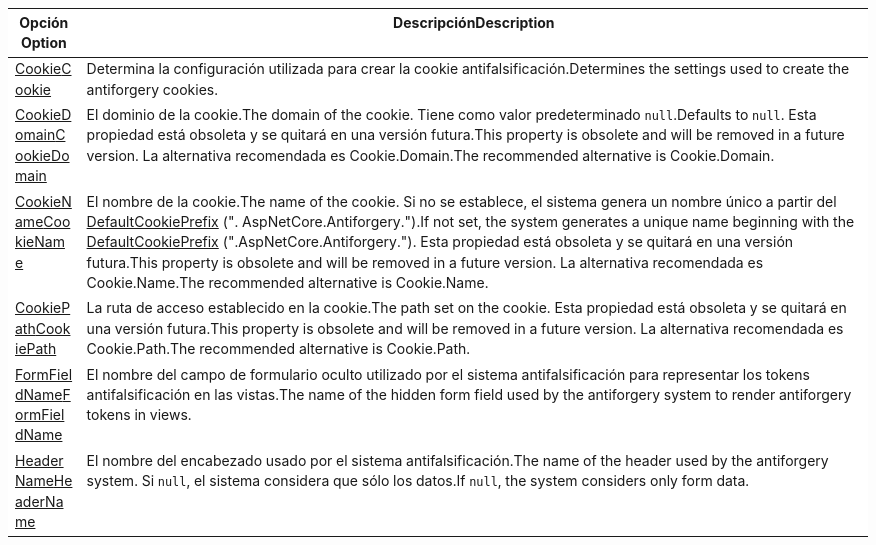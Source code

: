 | <span data-ttu-id="140a9-217">Opción</span><span class="sxs-lookup"><span data-stu-id="140a9-217">Option</span></span> | <span data-ttu-id="140a9-218">Descripción</span><span class="sxs-lookup"><span data-stu-id="140a9-218">Description</span></span> |
| ------ | ----------- |
| [<span data-ttu-id="140a9-219">Cookie</span><span class="sxs-lookup"><span data-stu-id="140a9-219">Cookie</span></span>](/dotnet/api/microsoft.aspnetcore.antiforgery.antiforgeryoptions.cookie) | <span data-ttu-id="140a9-220">Determina la configuración utilizada para crear la cookie antifalsificación.</span><span class="sxs-lookup"><span data-stu-id="140a9-220">Determines the settings used to create the antiforgery cookies.</span></span> |
| [<span data-ttu-id="140a9-221">CookieDomain</span><span class="sxs-lookup"><span data-stu-id="140a9-221">CookieDomain</span></span>](/dotnet/api/microsoft.aspnetcore.antiforgery.antiforgeryoptions.cookiedomain) | <span data-ttu-id="140a9-222">El dominio de la cookie.</span><span class="sxs-lookup"><span data-stu-id="140a9-222">The domain of the cookie.</span></span> <span data-ttu-id="140a9-223">Tiene como valor predeterminado `null`.</span><span class="sxs-lookup"><span data-stu-id="140a9-223">Defaults to `null`.</span></span> <span data-ttu-id="140a9-224">Esta propiedad está obsoleta y se quitará en una versión futura.</span><span class="sxs-lookup"><span data-stu-id="140a9-224">This property is obsolete and will be removed in a future version.</span></span> <span data-ttu-id="140a9-225">La alternativa recomendada es Cookie.Domain.</span><span class="sxs-lookup"><span data-stu-id="140a9-225">The recommended alternative is Cookie.Domain.</span></span> |
| [<span data-ttu-id="140a9-226">CookieName</span><span class="sxs-lookup"><span data-stu-id="140a9-226">CookieName</span></span>](/dotnet/api/microsoft.aspnetcore.antiforgery.antiforgeryoptions.cookiename) | <span data-ttu-id="140a9-227">El nombre de la cookie.</span><span class="sxs-lookup"><span data-stu-id="140a9-227">The name of the cookie.</span></span> <span data-ttu-id="140a9-228">Si no se establece, el sistema genera un nombre único a partir del [DefaultCookiePrefix](/dotnet/api/microsoft.aspnetcore.antiforgery.antiforgeryoptions.defaultcookieprefix) (". AspNetCore.Antiforgery.").</span><span class="sxs-lookup"><span data-stu-id="140a9-228">If not set, the system generates a unique name beginning with the [DefaultCookiePrefix](/dotnet/api/microsoft.aspnetcore.antiforgery.antiforgeryoptions.defaultcookieprefix) (".AspNetCore.Antiforgery.").</span></span> <span data-ttu-id="140a9-229">Esta propiedad está obsoleta y se quitará en una versión futura.</span><span class="sxs-lookup"><span data-stu-id="140a9-229">This property is obsolete and will be removed in a future version.</span></span> <span data-ttu-id="140a9-230">La alternativa recomendada es Cookie.Name.</span><span class="sxs-lookup"><span data-stu-id="140a9-230">The recommended alternative is Cookie.Name.</span></span> |
| [<span data-ttu-id="140a9-231">CookiePath</span><span class="sxs-lookup"><span data-stu-id="140a9-231">CookiePath</span></span>](/dotnet/api/microsoft.aspnetcore.antiforgery.antiforgeryoptions.cookiepath) | <span data-ttu-id="140a9-232">La ruta de acceso establecido en la cookie.</span><span class="sxs-lookup"><span data-stu-id="140a9-232">The path set on the cookie.</span></span> <span data-ttu-id="140a9-233">Esta propiedad está obsoleta y se quitará en una versión futura.</span><span class="sxs-lookup"><span data-stu-id="140a9-233">This property is obsolete and will be removed in a future version.</span></span> <span data-ttu-id="140a9-234">La alternativa recomendada es Cookie.Path.</span><span class="sxs-lookup"><span data-stu-id="140a9-234">The recommended alternative is Cookie.Path.</span></span> |
| [<span data-ttu-id="140a9-235">FormFieldName</span><span class="sxs-lookup"><span data-stu-id="140a9-235">FormFieldName</span></span>](/dotnet/api/microsoft.aspnetcore.antiforgery.antiforgeryoptions.formfieldname) | <span data-ttu-id="140a9-236">El nombre del campo de formulario oculto utilizado por el sistema antifalsificación para representar los tokens antifalsificación en las vistas.</span><span class="sxs-lookup"><span data-stu-id="140a9-236">The name of the hidden form field used by the antiforgery system to render antiforgery tokens in views.</span></span> |
| [<span data-ttu-id="140a9-237">HeaderName</span><span class="sxs-lookup"><span data-stu-id="140a9-237">HeaderName</span></span>](/dotnet/api/microsoft.aspnetcore.antiforgery.antiforgeryoptions.headername) | <span data-ttu-id="140a9-238">El nombre del encabezado usado por el sistema antifalsificación.</span><span class="sxs-lookup"><span data-stu-id="140a9-238">The name of the header used by the antiforgery system.</span></span> <span data-ttu-id="140a9-239">Si `null`, el sistema considera que sólo los datos.</span><span class="sxs-lookup"><span data-stu-id="140a9-239">If `null`, the system considers only form data.</span></span> |